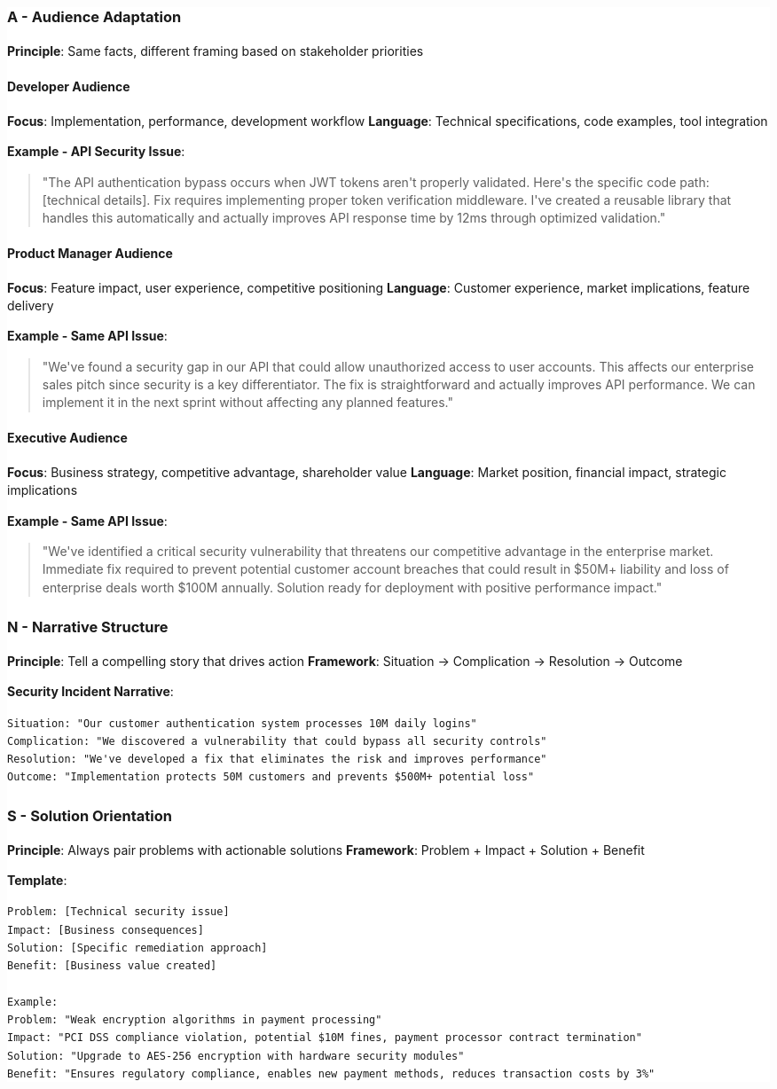 ### A - **Audience Adaptation**
**Principle**: Same facts, different framing based on stakeholder priorities

#### Developer Audience
**Focus**: Implementation, performance, development workflow
**Language**: Technical specifications, code examples, tool integration

**Example - API Security Issue**:
> "The API authentication bypass occurs when JWT tokens aren't properly validated. Here's the specific code path: [technical details]. Fix requires implementing proper token verification middleware. I've created a reusable library that handles this automatically and actually improves API response time by 12ms through optimized validation."

#### Product Manager Audience  
**Focus**: Feature impact, user experience, competitive positioning
**Language**: Customer experience, market implications, feature delivery

**Example - Same API Issue**:
> "We've found a security gap in our API that could allow unauthorized access to user accounts. This affects our enterprise sales pitch since security is a key differentiator. The fix is straightforward and actually improves API performance. We can implement it in the next sprint without affecting any planned features."

#### Executive Audience
**Focus**: Business strategy, competitive advantage, shareholder value
**Language**: Market position, financial impact, strategic implications

**Example - Same API Issue**:
> "We've identified a critical security vulnerability that threatens our competitive advantage in the enterprise market. Immediate fix required to prevent potential customer account breaches that could result in $50M+ liability and loss of enterprise deals worth $100M annually. Solution ready for deployment with positive performance impact."

### N - **Narrative Structure**
**Principle**: Tell a compelling story that drives action
**Framework**: Situation → Complication → Resolution → Outcome

**Security Incident Narrative**:
```
Situation: "Our customer authentication system processes 10M daily logins"
Complication: "We discovered a vulnerability that could bypass all security controls"  
Resolution: "We've developed a fix that eliminates the risk and improves performance"
Outcome: "Implementation protects 50M customers and prevents $500M+ potential loss"
```

### S - **Solution Orientation**
**Principle**: Always pair problems with actionable solutions
**Framework**: Problem + Impact + Solution + Benefit

**Template**:
```
Problem: [Technical security issue]
Impact: [Business consequences]  
Solution: [Specific remediation approach]
Benefit: [Business value created]

Example:
Problem: "Weak encryption algorithms in payment processing"
Impact: "PCI DSS compliance violation, potential $10M fines, payment processor contract termination"
Solution: "Upgrade to AES-256 encryption with hardware security modules"  
Benefit: "Ensures regulatory compliance, enables new payment methods, reduces transaction costs by 3%"
```
